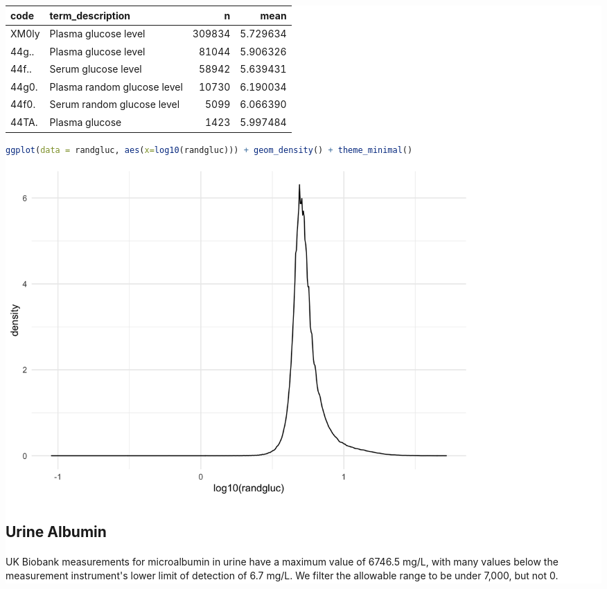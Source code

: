 

|code  |term_description            |      n|     mean|
|:-----|:---------------------------|------:|--------:|
|XM0ly |Plasma glucose level        | 309834| 5.729634|
|44g.. |Plasma glucose level        |  81044| 5.906326|
|44f.. |Serum glucose level         |  58942| 5.639431|
|44g0. |Plasma random glucose level |  10730| 6.190034|
|44f0. |Serum random glucose level  |   5099| 6.066390|
|44TA. |Plasma glucose              |   1423| 5.997484|

```r
ggplot(data = randgluc, aes(x=log10(randgluc))) + geom_density() + theme_minimal()
```

<img src="11-phenotype_biomarker_trajectory_pcp_files/figure-html/unnamed-chunk-12-1.png" width="672" />

## Urine Albumin
UK Biobank measurements for microalbumin in urine have a maximum value of 6746.5 mg/L, with many values below the measurement instrument's lower limit of detection of 6.7 mg/L. We filter the allowable range to be under 7,000, but not 0.
